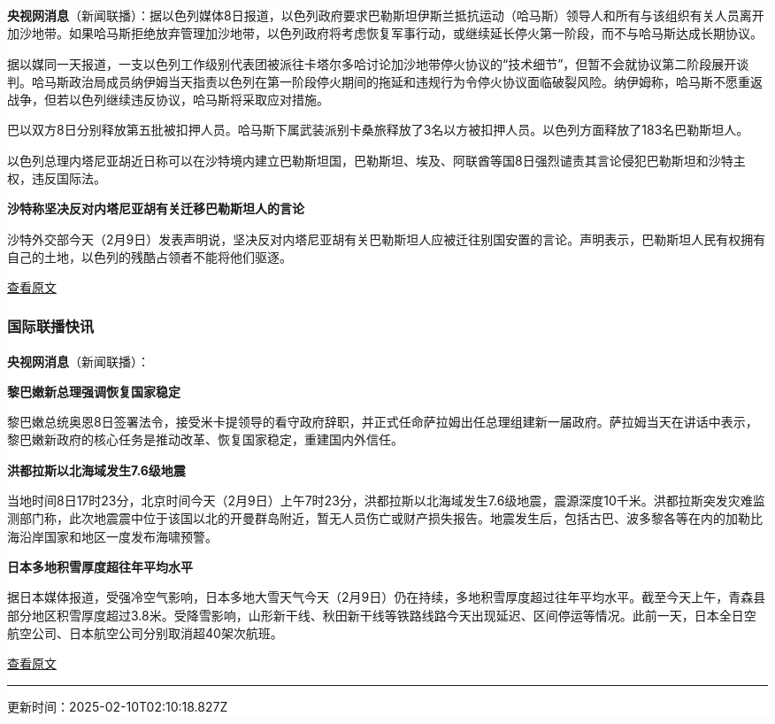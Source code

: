 **央视网消息**（新闻联播）：据以色列媒体8日报道，以色列政府要求巴勒斯坦伊斯兰抵抗运动（哈马斯）领导人和所有与该组织有关人员离开加沙地带。如果哈马斯拒绝放弃管理加沙地带，以色列政府将考虑恢复军事行动，或继续延长停火第一阶段，而不与哈马斯达成长期协议。

据以媒同一天报道，一支以色列工作级别代表团被派往卡塔尔多哈讨论加沙地带停火协议的“技术细节”，但暂不会就协议第二阶段展开谈判。哈马斯政治局成员纳伊姆当天指责以色列在第一阶段停火期间的拖延和违规行为令停火协议面临破裂风险。纳伊姆称，哈马斯不愿重返战争，但若以色列继续违反协议，哈马斯将采取应对措施。

巴以双方8日分别释放第五批被扣押人员。哈马斯下属武装派别卡桑旅释放了3名以方被扣押人员。以色列方面释放了183名巴勒斯坦人。

以色列总理内塔尼亚胡近日称可以在沙特境内建立巴勒斯坦国，巴勒斯坦、埃及、阿联酋等国8日强烈谴责其言论侵犯巴勒斯坦和沙特主权，违反国际法。

**沙特称坚决反对内塔尼亚胡有关迁移巴勒斯坦人的言论**

沙特外交部今天（2月9日）发表声明说，坚决反对内塔尼亚胡有关巴勒斯坦人应被迁往别国安置的言论。声明表示，巴勒斯坦人民有权拥有自己的土地，以色列的残酷占领者不能将他们驱逐。

[查看原文](https://tv.cctv.com/2025/02/09/VIDECylJUR14mxEAncGUSGsG250209.shtml)

### 国际联播快讯

**央视网消息**（新闻联播）：

**黎巴嫩新总理强调恢复国家稳定**

黎巴嫩总统奥恩8日签署法令，接受米卡提领导的看守政府辞职，并正式任命萨拉姆出任总理组建新一届政府。萨拉姆当天在讲话中表示，黎巴嫩新政府的核心任务是推动改革、恢复国家稳定，重建国内外信任。

**洪都拉斯以北海域发生7.6级地震**

当地时间8日17时23分，北京时间今天（2月9日）上午7时23分，洪都拉斯以北海域发生7.6级地震，震源深度10千米。洪都拉斯突发灾难监测部门称，此次地震震中位于该国以北的开曼群岛附近，暂无人员伤亡或财产损失报告。地震发生后，包括古巴、波多黎各等在内的加勒比海沿岸国家和地区一度发布海啸预警。

**日本多地积雪厚度超往年平均水平**

据日本媒体报道，受强冷空气影响，日本多地大雪天气今天（2月9日）仍在持续，多地积雪厚度超过往年平均水平。截至今天上午，青森县部分地区积雪厚度超过3.8米。受降雪影响，山形新干线、秋田新干线等铁路线路今天出现延迟、区间停运等情况。此前一天，日本全日空航空公司、日本航空公司分别取消超40架次航班。

[查看原文](https://tv.cctv.com/2025/02/09/VIDEL44MhhhwZpwj0ubGLo6A250209.shtml)

---

更新时间：2025-02-10T02:10:18.827Z
